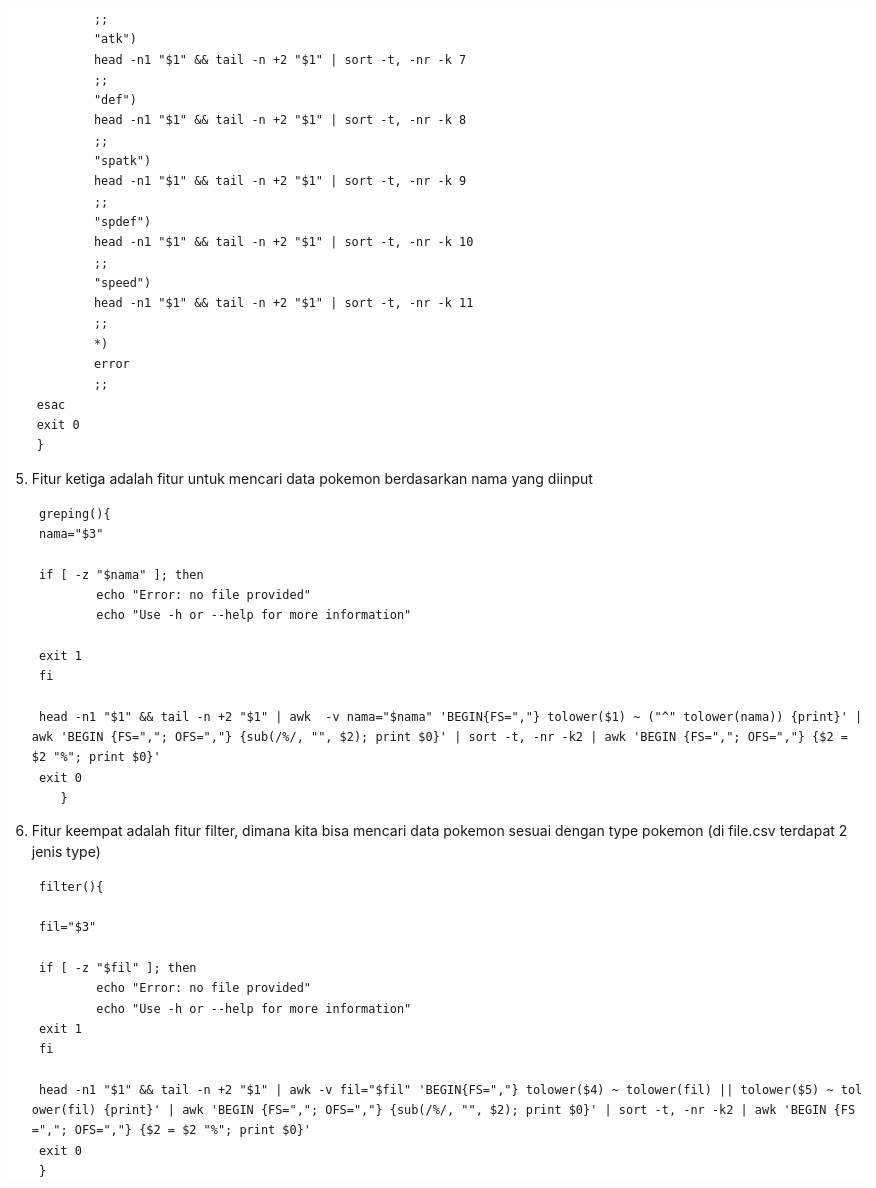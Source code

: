                 ;;
                "atk")
                head -n1 "$1" && tail -n +2 "$1" | sort -t, -nr -k 7
                ;;
                "def")
                head -n1 "$1" && tail -n +2 "$1" | sort -t, -nr -k 8
                ;;
                "spatk")
                head -n1 "$1" && tail -n +2 "$1" | sort -t, -nr -k 9
                ;;
                "spdef")
                head -n1 "$1" && tail -n +2 "$1" | sort -t, -nr -k 10
                ;;
                "speed")
                head -n1 "$1" && tail -n +2 "$1" | sort -t, -nr -k 11
                ;;
                *)
                error
                ;;
        esac
        exit 0
        }

5. Fitur ketiga adalah fitur untuk mencari data pokemon berdasarkan nama yang diinput
   
        greping(){
        nama="$3"

        if [ -z "$nama" ]; then
                echo "Error: no file provided"
                echo "Use -h or --help for more information"

        exit 1
        fi
 
        head -n1 "$1" && tail -n +2 "$1" | awk  -v nama="$nama" 'BEGIN{FS=","} tolower($1) ~ ("^" tolower(nama)) {print}' | awk 'BEGIN {FS=","; OFS=","} {sub(/%/, "", $2); print $0}' | sort -t, -nr -k2 | awk 'BEGIN {FS=","; OFS=","} {$2 = $2 "%"; print $0}'
        exit 0
           }


6. Fitur keempat adalah fitur filter, dimana kita bisa mencari data pokemon sesuai dengan type pokemon (di file.csv terdapat 2 jenis type)

        filter(){

        fil="$3"

        if [ -z "$fil" ]; then
                echo "Error: no file provided"
                echo "Use -h or --help for more information"
        exit 1
        fi

        head -n1 "$1" && tail -n +2 "$1" | awk -v fil="$fil" 'BEGIN{FS=","} tolower($4) ~ tolower(fil) || tolower($5) ~ tolower(fil) {print}' | awk 'BEGIN {FS=","; OFS=","} {sub(/%/, "", $2); print $0}' | sort -t, -nr -k2 | awk 'BEGIN {FS=","; OFS=","} {$2 = $2 "%"; print $0}'
        exit 0
        }
